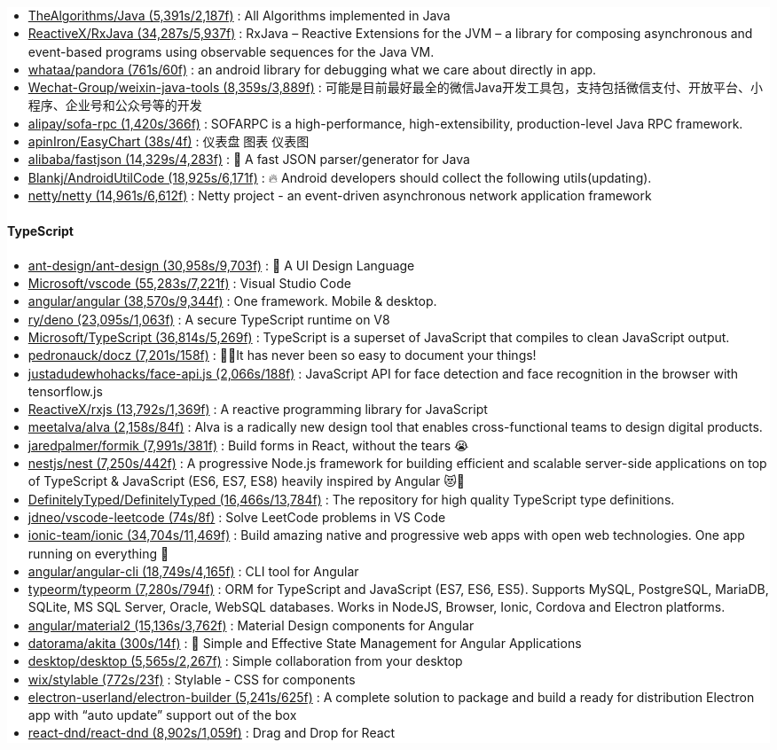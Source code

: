 * [TheAlgorithms/Java (5,391s/2,187f)](https://github.com/TheAlgorithms/Java) : All Algorithms implemented in Java
* [ReactiveX/RxJava (34,287s/5,937f)](https://github.com/ReactiveX/RxJava) : RxJava – Reactive Extensions for the JVM – a library for composing asynchronous and event-based programs using observable sequences for the Java VM.
* [whataa/pandora (761s/60f)](https://github.com/whataa/pandora) : an android library for debugging what we care about directly in app.
* [Wechat-Group/weixin-java-tools (8,359s/3,889f)](https://github.com/Wechat-Group/weixin-java-tools) : 可能是目前最好最全的微信Java开发工具包，支持包括微信支付、开放平台、小程序、企业号和公众号等的开发
* [alipay/sofa-rpc (1,420s/366f)](https://github.com/alipay/sofa-rpc) : SOFARPC is a high-performance, high-extensibility, production-level Java RPC framework.
* [apinIron/EasyChart (38s/4f)](https://github.com/apinIron/EasyChart) : 仪表盘 图表 仪表图
* [alibaba/fastjson (14,329s/4,283f)](https://github.com/alibaba/fastjson) : 🚄 A fast JSON parser/generator for Java
* [Blankj/AndroidUtilCode (18,925s/6,171f)](https://github.com/Blankj/AndroidUtilCode) : 🔥 Android developers should collect the following utils(updating).
* [netty/netty (14,961s/6,612f)](https://github.com/netty/netty) : Netty project - an event-driven asynchronous network application framework

#### TypeScript
* [ant-design/ant-design (30,958s/9,703f)](https://github.com/ant-design/ant-design) : 🐜 A UI Design Language
* [Microsoft/vscode (55,283s/7,221f)](https://github.com/Microsoft/vscode) : Visual Studio Code
* [angular/angular (38,570s/9,344f)](https://github.com/angular/angular) : One framework. Mobile & desktop.
* [ry/deno (23,095s/1,063f)](https://github.com/ry/deno) : A secure TypeScript runtime on V8
* [Microsoft/TypeScript (36,814s/5,269f)](https://github.com/Microsoft/TypeScript) : TypeScript is a superset of JavaScript that compiles to clean JavaScript output.
* [pedronauck/docz (7,201s/158f)](https://github.com/pedronauck/docz) : ✍🏻It has never been so easy to document your things!
* [justadudewhohacks/face-api.js (2,066s/188f)](https://github.com/justadudewhohacks/face-api.js) : JavaScript API for face detection and face recognition in the browser with tensorflow.js
* [ReactiveX/rxjs (13,792s/1,369f)](https://github.com/ReactiveX/rxjs) : A reactive programming library for JavaScript
* [meetalva/alva (2,158s/84f)](https://github.com/meetalva/alva) : Alva is a radically new design tool that enables cross-functional teams to design digital products.
* [jaredpalmer/formik (7,991s/381f)](https://github.com/jaredpalmer/formik) : Build forms in React, without the tears 😭
* [nestjs/nest (7,250s/442f)](https://github.com/nestjs/nest) : A progressive Node.js framework for building efficient and scalable server-side applications on top of TypeScript & JavaScript (ES6, ES7, ES8) heavily inspired by Angular 😻🚀
* [DefinitelyTyped/DefinitelyTyped (16,466s/13,784f)](https://github.com/DefinitelyTyped/DefinitelyTyped) : The repository for high quality TypeScript type definitions.
* [jdneo/vscode-leetcode (74s/8f)](https://github.com/jdneo/vscode-leetcode) : Solve LeetCode problems in VS Code
* [ionic-team/ionic (34,704s/11,469f)](https://github.com/ionic-team/ionic) : Build amazing native and progressive web apps with open web technologies. One app running on everything 🎉
* [angular/angular-cli (18,749s/4,165f)](https://github.com/angular/angular-cli) : CLI tool for Angular
* [typeorm/typeorm (7,280s/794f)](https://github.com/typeorm/typeorm) : ORM for TypeScript and JavaScript (ES7, ES6, ES5). Supports MySQL, PostgreSQL, MariaDB, SQLite, MS SQL Server, Oracle, WebSQL databases. Works in NodeJS, Browser, Ionic, Cordova and Electron platforms.
* [angular/material2 (15,136s/3,762f)](https://github.com/angular/material2) : Material Design components for Angular
* [datorama/akita (300s/14f)](https://github.com/datorama/akita) : 🚀 Simple and Effective State Management for Angular Applications
* [desktop/desktop (5,565s/2,267f)](https://github.com/desktop/desktop) : Simple collaboration from your desktop
* [wix/stylable (772s/23f)](https://github.com/wix/stylable) : Stylable - CSS for components
* [electron-userland/electron-builder (5,241s/625f)](https://github.com/electron-userland/electron-builder) : A complete solution to package and build a ready for distribution Electron app with “auto update” support out of the box
* [react-dnd/react-dnd (8,902s/1,059f)](https://github.com/react-dnd/react-dnd) : Drag and Drop for React